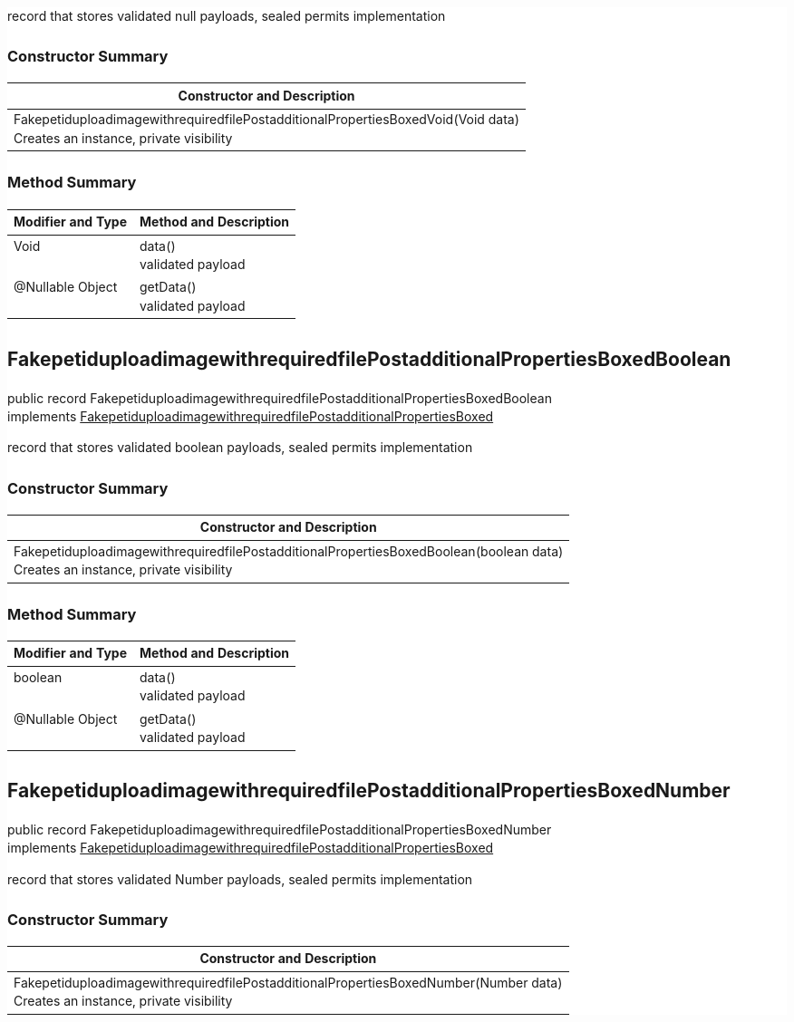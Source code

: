 record that stores validated null payloads, sealed permits implementation

### Constructor Summary
| Constructor and Description |
| --------------------------- |
| FakepetiduploadimagewithrequiredfilePostadditionalPropertiesBoxedVoid(Void data)<br>Creates an instance, private visibility |

### Method Summary
| Modifier and Type | Method and Description |
| ----------------- | ---------------------- |
| Void | data()<br>validated payload |
| @Nullable Object | getData()<br>validated payload |

## FakepetiduploadimagewithrequiredfilePostadditionalPropertiesBoxedBoolean
public record FakepetiduploadimagewithrequiredfilePostadditionalPropertiesBoxedBoolean<br>
implements [FakepetiduploadimagewithrequiredfilePostadditionalPropertiesBoxed](#fakepetiduploadimagewithrequiredfilepostadditionalpropertiesboxed)

record that stores validated boolean payloads, sealed permits implementation

### Constructor Summary
| Constructor and Description |
| --------------------------- |
| FakepetiduploadimagewithrequiredfilePostadditionalPropertiesBoxedBoolean(boolean data)<br>Creates an instance, private visibility |

### Method Summary
| Modifier and Type | Method and Description |
| ----------------- | ---------------------- |
| boolean | data()<br>validated payload |
| @Nullable Object | getData()<br>validated payload |

## FakepetiduploadimagewithrequiredfilePostadditionalPropertiesBoxedNumber
public record FakepetiduploadimagewithrequiredfilePostadditionalPropertiesBoxedNumber<br>
implements [FakepetiduploadimagewithrequiredfilePostadditionalPropertiesBoxed](#fakepetiduploadimagewithrequiredfilepostadditionalpropertiesboxed)

record that stores validated Number payloads, sealed permits implementation

### Constructor Summary
| Constructor and Description |
| --------------------------- |
| FakepetiduploadimagewithrequiredfilePostadditionalPropertiesBoxedNumber(Number data)<br>Creates an instance, private visibility |
